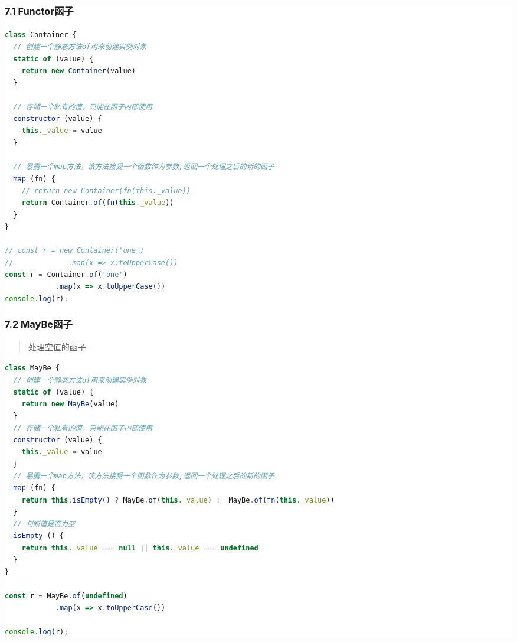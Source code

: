 ### 7.1 Functor函子

```js
class Container {
  // 创建一个静态方法of用来创建实例对象
  static of (value) {
    return new Container(value)
  }

  // 存储一个私有的值，只能在函子内部使用
  constructor (value) {
    this._value = value
  }

  // 暴露一个map方法，该方法接受一个函数作为参数,返回一个处理之后的新的函子
  map (fn) {
    // return new Container(fn(this._value))
    return Container.of(fn(this._value)) 
  }
}

// const r = new Container('one')
//             .map(x => x.toUpperCase())
const r = Container.of('one')
            .map(x => x.toUpperCase())
console.log(r);
```

### 7.2 MayBe函子

> 处理空值的函子

```js
class MayBe {
  // 创建一个静态方法of用来创建实例对象
  static of (value) {
    return new MayBe(value)
  }
  // 存储一个私有的值，只能在函子内部使用
  constructor (value) {
    this._value = value
  }
  // 暴露一个map方法，该方法接受一个函数作为参数,返回一个处理之后的新的函子
  map (fn) {
    return this.isEmpty() ? MayBe.of(this._value) :  MayBe.of(fn(this._value))
  }
  // 判断值是否为空
  isEmpty () {
    return this._value === null || this._value === undefined
  }
}

const r = MayBe.of(undefined)
            .map(x => x.toUpperCase())
            
console.log(r);
```
